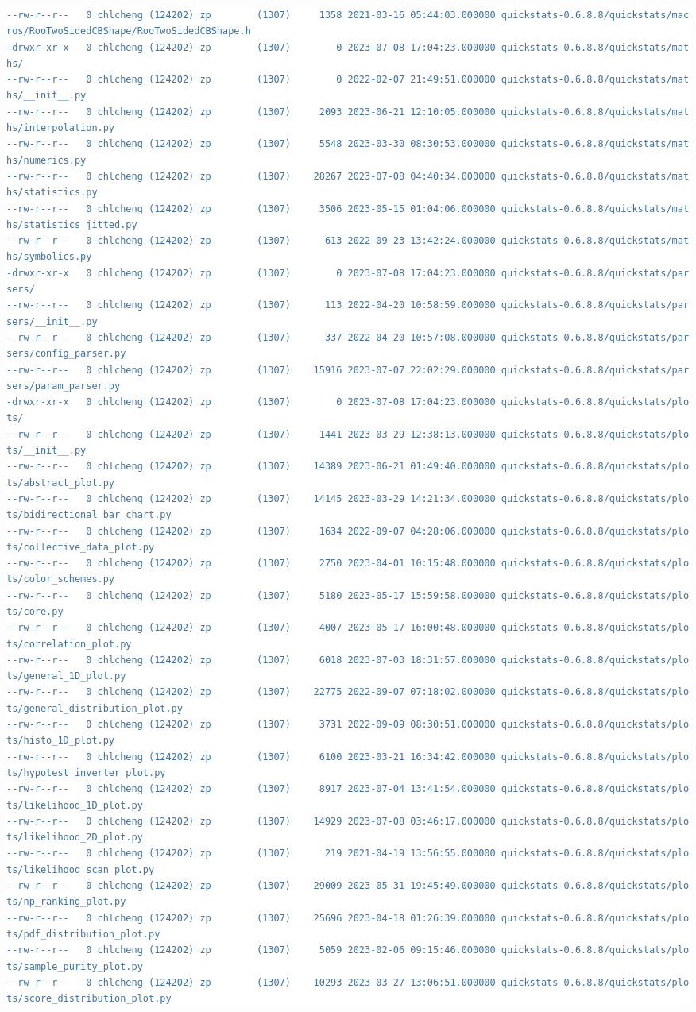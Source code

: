 ```diff
--rw-r--r--   0 chlcheng (124202) zp        (1307)     1358 2021-03-16 05:44:03.000000 quickstats-0.6.8.8/quickstats/macros/RooTwoSidedCBShape/RooTwoSidedCBShape.h
-drwxr-xr-x   0 chlcheng (124202) zp        (1307)        0 2023-07-08 17:04:23.000000 quickstats-0.6.8.8/quickstats/maths/
--rw-r--r--   0 chlcheng (124202) zp        (1307)        0 2022-02-07 21:49:51.000000 quickstats-0.6.8.8/quickstats/maths/__init__.py
--rw-r--r--   0 chlcheng (124202) zp        (1307)     2093 2023-06-21 12:10:05.000000 quickstats-0.6.8.8/quickstats/maths/interpolation.py
--rw-r--r--   0 chlcheng (124202) zp        (1307)     5548 2023-03-30 08:30:53.000000 quickstats-0.6.8.8/quickstats/maths/numerics.py
--rw-r--r--   0 chlcheng (124202) zp        (1307)    28267 2023-07-08 04:40:34.000000 quickstats-0.6.8.8/quickstats/maths/statistics.py
--rw-r--r--   0 chlcheng (124202) zp        (1307)     3506 2023-05-15 01:04:06.000000 quickstats-0.6.8.8/quickstats/maths/statistics_jitted.py
--rw-r--r--   0 chlcheng (124202) zp        (1307)      613 2022-09-23 13:42:24.000000 quickstats-0.6.8.8/quickstats/maths/symbolics.py
-drwxr-xr-x   0 chlcheng (124202) zp        (1307)        0 2023-07-08 17:04:23.000000 quickstats-0.6.8.8/quickstats/parsers/
--rw-r--r--   0 chlcheng (124202) zp        (1307)      113 2022-04-20 10:58:59.000000 quickstats-0.6.8.8/quickstats/parsers/__init__.py
--rw-r--r--   0 chlcheng (124202) zp        (1307)      337 2022-04-20 10:57:08.000000 quickstats-0.6.8.8/quickstats/parsers/config_parser.py
--rw-r--r--   0 chlcheng (124202) zp        (1307)    15916 2023-07-07 22:02:29.000000 quickstats-0.6.8.8/quickstats/parsers/param_parser.py
-drwxr-xr-x   0 chlcheng (124202) zp        (1307)        0 2023-07-08 17:04:23.000000 quickstats-0.6.8.8/quickstats/plots/
--rw-r--r--   0 chlcheng (124202) zp        (1307)     1441 2023-03-29 12:38:13.000000 quickstats-0.6.8.8/quickstats/plots/__init__.py
--rw-r--r--   0 chlcheng (124202) zp        (1307)    14389 2023-06-21 01:49:40.000000 quickstats-0.6.8.8/quickstats/plots/abstract_plot.py
--rw-r--r--   0 chlcheng (124202) zp        (1307)    14145 2023-03-29 14:21:34.000000 quickstats-0.6.8.8/quickstats/plots/bidirectional_bar_chart.py
--rw-r--r--   0 chlcheng (124202) zp        (1307)     1634 2022-09-07 04:28:06.000000 quickstats-0.6.8.8/quickstats/plots/collective_data_plot.py
--rw-r--r--   0 chlcheng (124202) zp        (1307)     2750 2023-04-01 10:15:48.000000 quickstats-0.6.8.8/quickstats/plots/color_schemes.py
--rw-r--r--   0 chlcheng (124202) zp        (1307)     5180 2023-05-17 15:59:58.000000 quickstats-0.6.8.8/quickstats/plots/core.py
--rw-r--r--   0 chlcheng (124202) zp        (1307)     4007 2023-05-17 16:00:48.000000 quickstats-0.6.8.8/quickstats/plots/correlation_plot.py
--rw-r--r--   0 chlcheng (124202) zp        (1307)     6018 2023-07-03 18:31:57.000000 quickstats-0.6.8.8/quickstats/plots/general_1D_plot.py
--rw-r--r--   0 chlcheng (124202) zp        (1307)    22775 2022-09-07 07:18:02.000000 quickstats-0.6.8.8/quickstats/plots/general_distribution_plot.py
--rw-r--r--   0 chlcheng (124202) zp        (1307)     3731 2022-09-09 08:30:51.000000 quickstats-0.6.8.8/quickstats/plots/histo_1D_plot.py
--rw-r--r--   0 chlcheng (124202) zp        (1307)     6100 2023-03-21 16:34:42.000000 quickstats-0.6.8.8/quickstats/plots/hypotest_inverter_plot.py
--rw-r--r--   0 chlcheng (124202) zp        (1307)     8917 2023-07-04 13:41:54.000000 quickstats-0.6.8.8/quickstats/plots/likelihood_1D_plot.py
--rw-r--r--   0 chlcheng (124202) zp        (1307)    14929 2023-07-08 03:46:17.000000 quickstats-0.6.8.8/quickstats/plots/likelihood_2D_plot.py
--rw-r--r--   0 chlcheng (124202) zp        (1307)      219 2021-04-19 13:56:55.000000 quickstats-0.6.8.8/quickstats/plots/likelihood_scan_plot.py
--rw-r--r--   0 chlcheng (124202) zp        (1307)    29009 2023-05-31 19:45:49.000000 quickstats-0.6.8.8/quickstats/plots/np_ranking_plot.py
--rw-r--r--   0 chlcheng (124202) zp        (1307)    25696 2023-04-18 01:26:39.000000 quickstats-0.6.8.8/quickstats/plots/pdf_distribution_plot.py
--rw-r--r--   0 chlcheng (124202) zp        (1307)     5059 2023-02-06 09:15:46.000000 quickstats-0.6.8.8/quickstats/plots/sample_purity_plot.py
--rw-r--r--   0 chlcheng (124202) zp        (1307)    10293 2023-03-27 13:06:51.000000 quickstats-0.6.8.8/quickstats/plots/score_distribution_plot.py
```